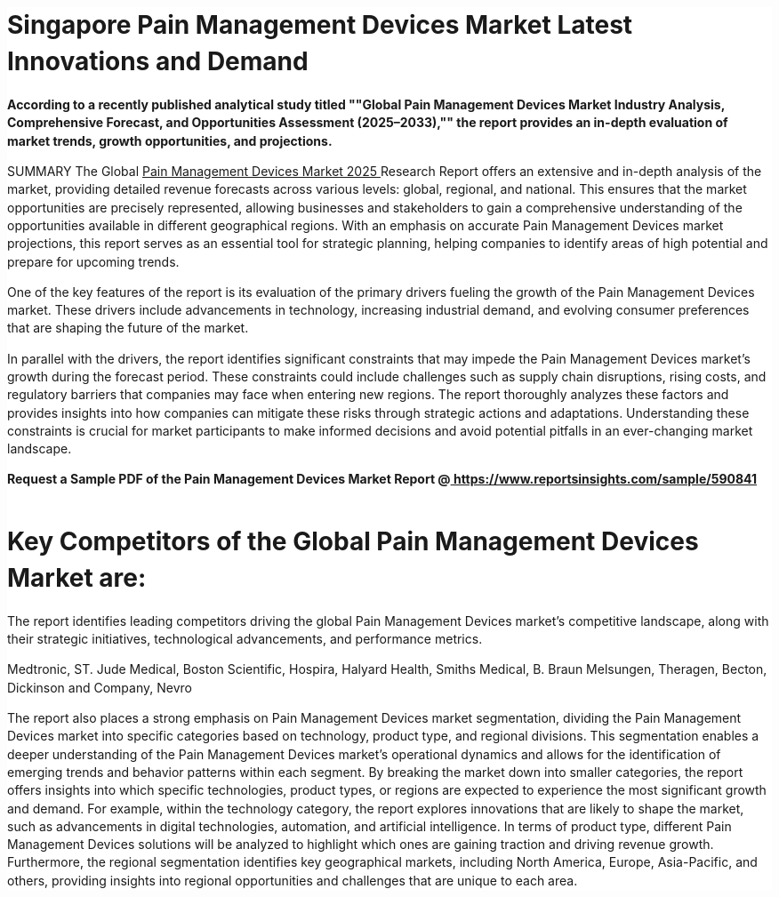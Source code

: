 # Singapore Pain Management Devices Market Latest Innovations and Demand

<strong>According to a recently published analytical study titled ""Global Pain Management Devices Market Industry Analysis, Comprehensive Forecast, and Opportunities Assessment (2025–2033),"" the report provides an in-depth evaluation of market trends, growth opportunities, and projections.</strong>

SUMMARY The Global <a href=https://www.reportsinsights.com/sample/590841>Pain Management Devices Market 2025 </a> Research Report offers an extensive and in-depth analysis of the market, providing detailed revenue forecasts across various levels: global, regional, and national. This ensures that the market opportunities are precisely represented, allowing businesses and stakeholders to gain a comprehensive understanding of the opportunities available in different geographical regions. With an emphasis on accurate Pain Management Devices market projections, this report serves as an essential tool for strategic planning, helping companies to identify areas of high potential and prepare for upcoming trends.

One of the key features of the report is its evaluation of the primary drivers fueling the growth of the Pain Management Devices market. These drivers include advancements in technology, increasing industrial demand, and evolving consumer preferences that are shaping the future of the market. 

In parallel with the drivers, the report identifies significant constraints that may impede the Pain Management Devices market’s growth during the forecast period. These constraints could include challenges such as supply chain disruptions, rising costs, and regulatory barriers that companies may face when entering new regions. The report thoroughly analyzes these factors and provides insights into how companies can mitigate these risks through strategic actions and adaptations. Understanding these constraints is crucial for market participants to make informed decisions and avoid potential pitfalls in an ever-changing market landscape.

<strong>Request a Sample PDF of the Pain Management Devices Market Report </strong><strong>@<a href=https://www.reportsinsights.com/sample/590841> https://www.reportsinsights.com/sample/590841</a></strong></font>

# <strong>Key Competitors of the Global Pain Management Devices Market are:</strong>

The report identifies leading competitors driving the global Pain Management Devices market’s competitive landscape, along with their strategic initiatives, technological advancements, and performance metrics.

Medtronic, ST. Jude Medical, Boston Scientific, Hospira, Halyard Health, Smiths Medical, B. Braun Melsungen, Theragen, Becton, Dickinson and Company, Nevro

The report also places a strong emphasis on Pain Management Devices market segmentation, dividing the Pain Management Devices market into specific categories based on technology, product type, and regional divisions. This segmentation enables a deeper understanding of the Pain Management Devices market’s operational dynamics and allows for the identification of emerging trends and behavior patterns within each segment. By breaking the market down into smaller categories, the report offers insights into which specific technologies, product types, or regions are expected to experience the most significant growth and demand. For example, within the technology category, the report explores innovations that are likely to shape the market, such as advancements in digital technologies, automation, and artificial intelligence. In terms of product type, different Pain Management Devices solutions will be analyzed to highlight which ones are gaining traction and driving revenue growth. Furthermore, the regional segmentation identifies key geographical markets, including North America, Europe, Asia-Pacific, and others, providing insights into regional opportunities and challenges that are unique to each area.
